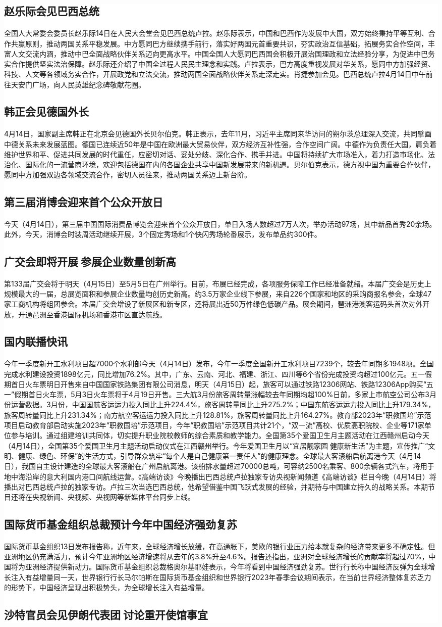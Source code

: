 ## 赵乐际会见巴西总统


全国人大常委会委员长赵乐际14日在人民大会堂会见巴西总统卢拉。赵乐际表示，中国和巴西作为发展中大国，双方始终秉持平等互利、合作共赢原则，推动两国关系平稳发展。中方愿同巴方继续携手前行，落实好两国元首重要共识，夯实政治互信基础，拓展务实合作空间，丰富人文交流内涵，推动中巴全面战略伙伴关系迈向更高水平。中国全国人大愿同巴西国会积极开展治国理政和立法经验分享，为促进中巴务实合作提供坚实法治保障。赵乐际还介绍了中国全过程人民民主理念和实践。卢拉表示，巴方高度重视发展对华关系，愿同中方加强经贸、科技、人文等各领域务实合作，开展政党和立法交流，推动两国全面战略伙伴关系走深走实。肖捷参加会见。巴西总统卢拉4月14日中午前往天安门广场，向人民英雄纪念碑敬献花圈。


## 韩正会见德国外长


4月14日，国家副主席韩正在北京会见德国外长贝尔伯克。韩正表示，去年11月，习近平主席同来华访问的朔尔茨总理深入交流，共同擘画中德关系未来发展蓝图。德国已连续近50年是中国在欧洲最大贸易伙伴，双方经济互补性强，合作空间广阔。中德作为负责任大国，肩负着维护世界和平、促进共同发展的时代重任，应密切对话、妥处分歧、深化合作、携手并进。中国将持续扩大市场准入，着力打造市场化、法治化、国际化的一流营商环境，欢迎包括德国在内的各国企业共享中国新发展带来的新机遇。贝尔伯克表示，德方视中国为重要合作伙伴，愿同中方加强双边各领域交流合作，密切人员往来，推动两国关系迈上新台阶。


## 第三届消博会迎来首个公众开放日


今天（4月14日），第三届中国国际消费品博览会迎来首个公众开放日，单日入场人数超过7万人次，举办活动97场，其中新品首秀20余场。此外，今天，消博会时装周活动继续开展，3个固定秀场和1个快闪秀场轮番展示，发布单品约300件。


## 广交会即将开展 参展企业数量创新高


第133届广交会将于明天（4月15日）至5月5日在广州举行。目前，布展已经完成，各项服务保障工作已经准备就绪。本届广交会是历史上规模最大的一届，总展览面积和参展企业数量均创历史新高。约3.5万家企业线下参展，来自226个国家和地区的采购商报名参会，全球47家工商机构将组团参会。本届广交会增设了新展区和新专区，还将展出近50万件绿色低碳产品。展会期间，琶洲港澳客运码头首次对外开放，开通琶洲至香港国际机场和香港市区直达航线。


## 国内联播快讯


今年一季度新开工水利项目超7000个水利部今天（4月14日）发布，今年一季度全国新开工水利项目7239个，较去年同期多1948项。全国完成水利建设投资1898亿元，同比增加76.2%。其中，广东、云南、河北、福建、浙江、四川等6个省份完成投资均超过100亿元。五一假期首日火车票明日开售来自中国国家铁路集团有限公司消息，明天（4月15日）起，旅客可以通过铁路12306网站、铁路12306App购买“五一”假期首日火车票，5月3日火车票将于4月19日开售。三大航3月份旅客周转量涨幅较去年同期均超100%日前，多家上市航空公司公布3月份运营数据。3月份，中国国航客运运力投入同比上升224.4%，旅客周转量同比上升275.2%；中国东航客运运力投入同比上升179.34%，旅客周转量同比上升231.34%；南方航空客运运力投入同比上升128.81%，旅客周转量同比上升164.27%。教育部2023年“职教国培”示范项目启动教育部启动实施2023年“职教国培”示范项目，今年“职教国培”示范项目共计21个，“双一流”高校、优质高职院校、企业等171家单位参与培训。通过组建培训共同体，切实提升职业院校教师的综合素质和教学能力。全国第35个爱国卫生月主题活动在江西赣州启动今天（4月14日），全国第35个爱国卫生月主题活动启动仪式在江西赣州举行。今年爱国卫生月以“宜居靓家园 健康新生活”为主题，宣传推广“文明、健康、绿色、环保”的生活方式，引导群众筑牢“每个人是自己健康第一责任人”的健康理念。全球最大客滚船启航离港今天（4月14日），我国自主设计建造的全球最大客滚船在广州启航离港。该船排水量超过70000总吨，可容纳2500名乘客、800余辆各式汽车，将用于地中海沿岸的意大利国内港口间航线运营。《高端访谈》今晚播出巴西总统卢拉独家专访央视新闻频道《高端访谈》栏目今晚（4月14日）将播出对巴西总统卢拉的独家专访。卢拉三次当选巴西总统，他希望借鉴中国飞跃式发展的经验，并期待与中国建立持久的战略关系。本期节目还将在央视新闻、央视频、央视网等新媒体平台同步上线。


## 国际货币基金组织总裁预计今年中国经济强劲复苏


国际货币基金组织13日发布报告称，近年来，全球经济增长放缓，在高通胀下，美欧的银行业压力给本就复杂的经济带来更多不确定性。但亚洲地区仍充满活力，预计今年亚洲地区经济增速将从去年的3.8%升至4.6%。报告还指出，亚洲对全球经济增长的贡献率将超过70%，中国将为亚洲经济提供新动力。国际货币基金组织总裁格奥尔基耶娃表示，今年将看到中国经济强劲复苏。世行行长称中国经济反弹为全球增长注入有益增量同一天，世界银行行长马尔帕斯在国际货币基金组织和世界银行2023年春季会议期间表示，在当前世界经济整体复苏乏力的形势下，中国经济呈现出积极势头，为全球增长注入有益增量。


## 沙特官员会见伊朗代表团 讨论重开使馆事宜
